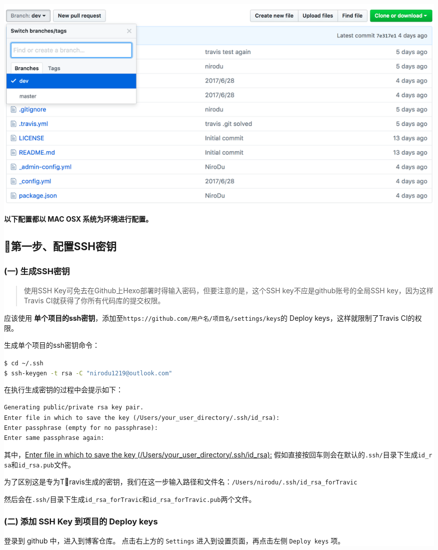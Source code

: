 ![Branch](/img/posts/Travis/branch.png)

**以下配置都以 MAC OSX 系统为环境进行配置。** 

## **第一步、配置SSH密钥**

### (一) 生成SSH密钥

> 使用SSH Key可免去在Github上Hexo部署时得输入密码，但要注意的是，这个SSH key不应是github账号的全局SSH key，因为这样Travis CI就获得了你所有代码库的提交权限。

应该使用 **单个项目的ssh密钥**，添加至`https://github.com/用户名/项目名/settings/keys`的 Deploy keys，这样就限制了Travis CI的权限。

生成单个项目的ssh密钥命令：
```BASH
$ cd ~/.ssh
$ ssh-keygen -t rsa -C "nirodu1219@outlook.com"
```
在执行生成密钥的过程中会提示如下：
```
Generating public/private rsa key pair.
Enter file in which to save the key (/Users/your_user_directory/.ssh/id_rsa):
Enter passphrase (empty for no passphrase):
Enter same passphrase again:
```
其中，<u>Enter file in which to save the key (/Users/your_user_directory/.ssh/id_rsa):</u>
假如直接按回车则会在默认的`.ssh/`目录下生成`id_rsa`和`id_rsa.pub`文件。

为了区别这是专为Travis生成的密钥，我们在这一步输入路径和文件名：`/Users/nirodu/.ssh/id_rsa_forTravic`

然后会在`.ssh/`目录下生成`id_rsa_forTravic`和`id_rsa_forTravic.pub`两个文件。
<br>

### (二)  添加 SSH Key 到项目的 Deploy keys
登录到 github 中，进入到博客仓库。
点击右上方的 `Settings` 进入到设置页面，再点击左侧 `Deploy keys` 项。
